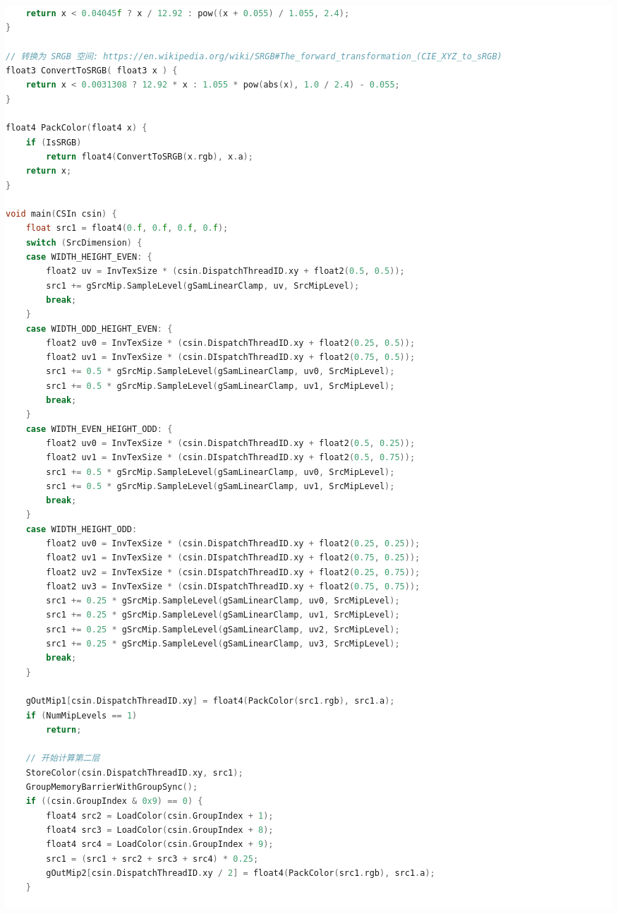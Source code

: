 ```cc
    return x < 0.04045f ? x / 12.92 : pow((x + 0.055) / 1.055, 2.4);
}

// 转换为 SRGB 空间: https://en.wikipedia.org/wiki/SRGB#The_forward_transformation_(CIE_XYZ_to_sRGB)
float3 ConvertToSRGB( float3 x ) {
    return x < 0.0031308 ? 12.92 * x : 1.055 * pow(abs(x), 1.0 / 2.4) - 0.055;
}

float4 PackColor(float4 x) {
    if (IsSRGB)
        return float4(ConvertToSRGB(x.rgb), x.a);
	return x;
}

void main(CSIn csin) {
    float src1 = float4(0.f, 0.f, 0.f, 0.f);
    switch (SrcDimension) {
    case WIDTH_HEIGHT_EVEN: {
        float2 uv = InvTexSize * (csin.DispatchThreadID.xy + float2(0.5, 0.5));
        src1 += gSrcMip.SampleLevel(gSamLinearClamp, uv, SrcMipLevel);
        break;
    }
    case WIDTH_ODD_HEIGHT_EVEN: {
        float2 uv0 = InvTexSize * (csin.DispatchThreadID.xy + float2(0.25, 0.5));
        float2 uv1 = InvTexSize * (csin.DIspatchThreadID.xy + float2(0.75, 0.5));
        src1 += 0.5 * gSrcMip.SampleLevel(gSamLinearClamp, uv0, SrcMipLevel);
        src1 += 0.5 * gSrcMip.SampleLevel(gSamLinearClamp, uv1, SrcMipLevel);
        break;
    }
    case WIDTH_EVEN_HEIGHT_ODD: {
		float2 uv0 = InvTexSize * (csin.DispatchThreadID.xy + float2(0.5, 0.25));
        float2 uv1 = InvTexSize * (csin.DIspatchThreadID.xy + float2(0.5, 0.75));
        src1 += 0.5 * gSrcMip.SampleLevel(gSamLinearClamp, uv0, SrcMipLevel);
        src1 += 0.5 * gSrcMip.SampleLevel(gSamLinearClamp, uv1, SrcMipLevel);
        break;
    }
    case WIDTH_HEIGHT_ODD:
        float2 uv0 = InvTexSize * (csin.DispatchThreadID.xy + float2(0.25, 0.25));
        float2 uv1 = InvTexSize * (csin.DIspatchThreadID.xy + float2(0.75, 0.25));
        float2 uv2 = InvTexSize * (csin.DIspatchThreadID.xy + float2(0.25, 0.75));
        float2 uv3 = InvTexSize * (csin.DIspatchThreadID.xy + float2(0.75, 0.75));
		src1 += 0.25 * gSrcMip.SampleLevel(gSamLinearClamp, uv0, SrcMipLevel);
        src1 += 0.25 * gSrcMip.SampleLevel(gSamLinearClamp, uv1, SrcMipLevel);
        src1 += 0.25 * gSrcMip.SampleLevel(gSamLinearClamp, uv2, SrcMipLevel);
        src1 += 0.25 * gSrcMip.SampleLevel(gSamLinearClamp, uv3, SrcMipLevel);
        break;
    }
    
    gOutMip1[csin.DispatchThreadID.xy] = float4(PackColor(src1.rgb), src1.a);
    if (NumMipLevels == 1)
        return;
  
    // 开始计算第二层
    StoreColor(csin.DispatchThreadID.xy, src1);
    GroupMemoryBarrierWithGroupSync();
	if ((csin.GroupIndex & 0x9) == 0) {
        float4 src2 = LoadColor(csin.GroupIndex + 1);
        float4 src3 = LoadColor(csin.GroupIndex + 8);
        float4 src4 = LoadColor(csin.GroupIndex + 9);
		src1 = (src1 + src2 + src3 + src4) * 0.25;
        gOutMip2[csin.DispatchThreadID.xy / 2] = float4(PackColor(src1.rgb), src1.a);
    }
    
```